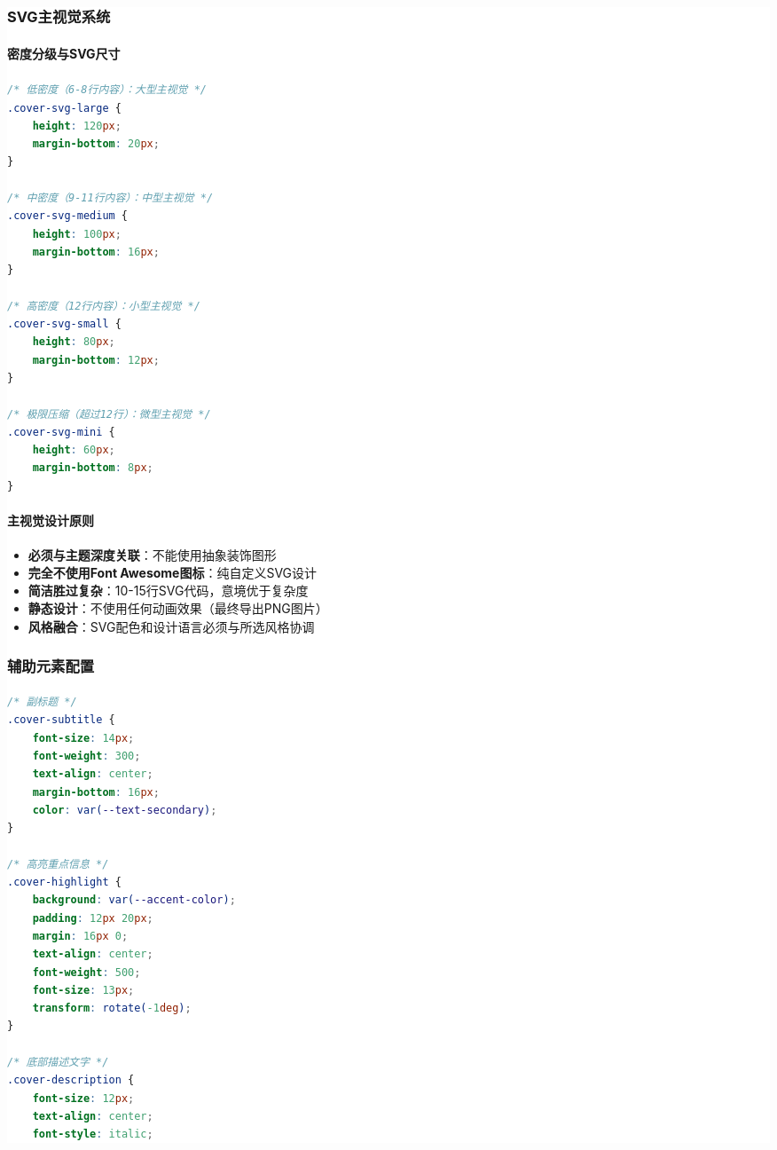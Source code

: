 ### SVG主视觉系统

#### 密度分级与SVG尺寸
```css
/* 低密度（6-8行内容）：大型主视觉 */
.cover-svg-large {
    height: 120px;
    margin-bottom: 20px;
}

/* 中密度（9-11行内容）：中型主视觉 */
.cover-svg-medium {
    height: 100px;
    margin-bottom: 16px;
}

/* 高密度（12行内容）：小型主视觉 */
.cover-svg-small {
    height: 80px;
    margin-bottom: 12px;
}

/* 极限压缩（超过12行）：微型主视觉 */
.cover-svg-mini {
    height: 60px;
    margin-bottom: 8px;
}
```

#### 主视觉设计原则
- **必须与主题深度关联**：不能使用抽象装饰图形
- **完全不使用Font Awesome图标**：纯自定义SVG设计
- **简洁胜过复杂**：10-15行SVG代码，意境优于复杂度
- **静态设计**：不使用任何动画效果（最终导出PNG图片）
- **风格融合**：SVG配色和设计语言必须与所选风格协调

### 辅助元素配置
```css
/* 副标题 */
.cover-subtitle {
    font-size: 14px;
    font-weight: 300;
    text-align: center;
    margin-bottom: 16px;
    color: var(--text-secondary);
}

/* 高亮重点信息 */
.cover-highlight {
    background: var(--accent-color);
    padding: 12px 20px;
    margin: 16px 0;
    text-align: center;
    font-weight: 500;
    font-size: 13px;
    transform: rotate(-1deg);
}

/* 底部描述文字 */
.cover-description {
    font-size: 12px;
    text-align: center;
    font-style: italic;
```